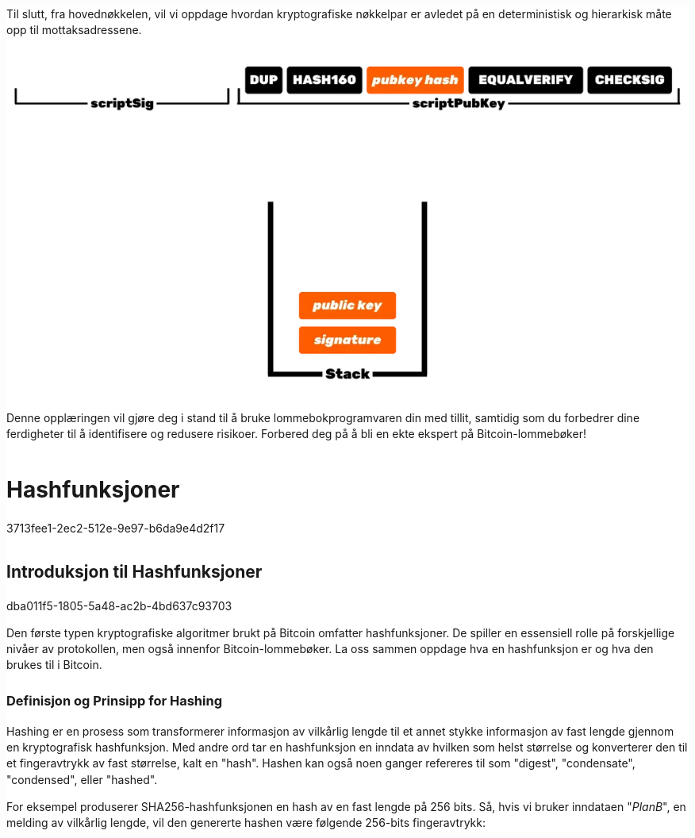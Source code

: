 Til slutt, fra hovednøkkelen, vil vi oppdage hvordan kryptografiske nøkkelpar er avledet på en deterministisk og hierarkisk måte opp til mottaksadressene.

![CYP201](assets/fr/056.webp)

Denne opplæringen vil gjøre deg i stand til å bruke lommebokprogramvaren din med tillit, samtidig som du forbedrer dine ferdigheter til å identifisere og redusere risikoer. Forbered deg på å bli en ekte ekspert på Bitcoin-lommebøker!

# Hashfunksjoner

<partId>3713fee1-2ec2-512e-9e97-b6da9e4d2f17</partId>

## Introduksjon til Hashfunksjoner

<chapterId>dba011f5-1805-5a48-ac2b-4bd637c93703</chapterId>

Den første typen kryptografiske algoritmer brukt på Bitcoin omfatter hashfunksjoner. De spiller en essensiell rolle på forskjellige nivåer av protokollen, men også innenfor Bitcoin-lommebøker. La oss sammen oppdage hva en hashfunksjon er og hva den brukes til i Bitcoin.

### Definisjon og Prinsipp for Hashing

Hashing er en prosess som transformerer informasjon av vilkårlig lengde til et annet stykke informasjon av fast lengde gjennom en kryptografisk hashfunksjon. Med andre ord tar en hashfunksjon en inndata av hvilken som helst størrelse og konverterer den til et fingeravtrykk av fast størrelse, kalt en "hash".
Hashen kan også noen ganger refereres til som "digest", "condensate", "condensed", eller "hashed".

For eksempel produserer SHA256-hashfunksjonen en hash av en fast lengde på 256 bits. Så, hvis vi bruker inndataen "_PlanB_", en melding av vilkårlig lengde, vil den genererte hashen være følgende 256-bits fingeravtrykk:
